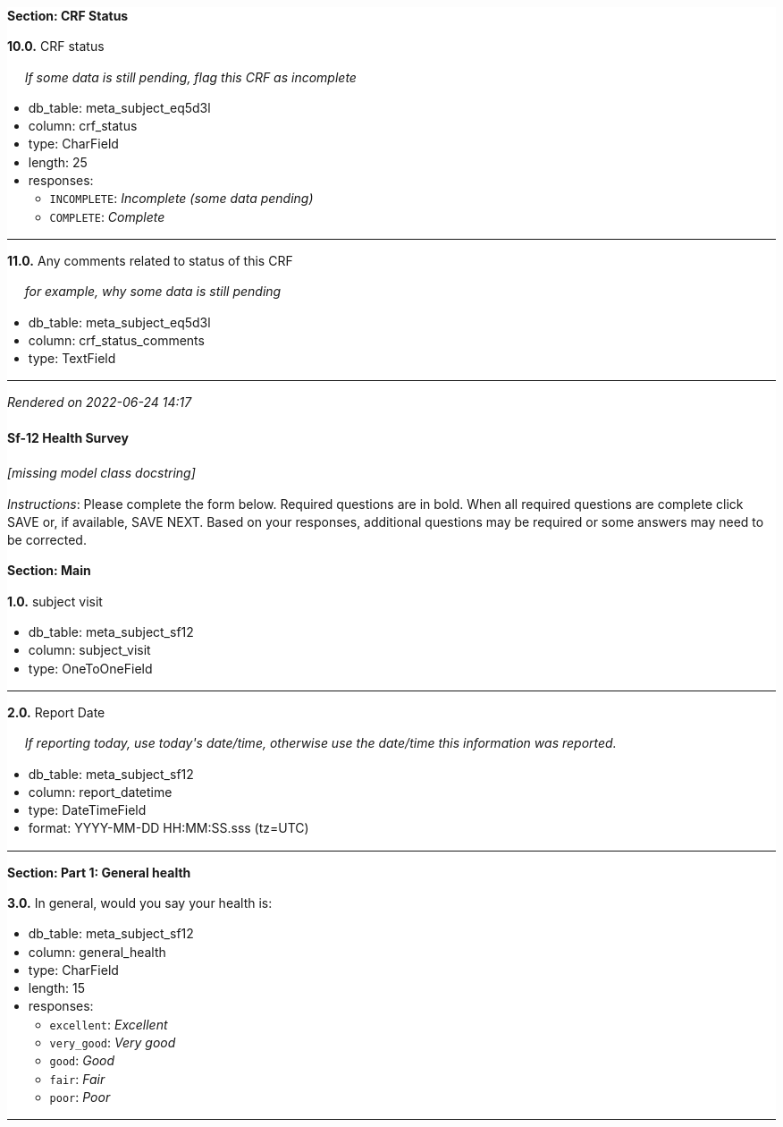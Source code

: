 **Section: CRF Status**

**10.0.** CRF status

&nbsp;&nbsp;&nbsp;&nbsp; *If some data is still pending, flag this CRF as incomplete*
- db_table: meta_subject_eq5d3l
- column: crf_status
- type: CharField
- length: 25
- responses:
  - `INCOMPLETE`: *Incomplete (some data pending)* 
  - `COMPLETE`: *Complete* 
---

**11.0.** Any comments related to status of this CRF

&nbsp;&nbsp;&nbsp;&nbsp; *for example, why some data is still pending*
- db_table: meta_subject_eq5d3l
- column: crf_status_comments
- type: TextField
---




*Rendered on 2022-06-24 14:17*

#### Sf-12 Health Survey
*[missing model class docstring]*


*Instructions*: Please complete the form below. Required questions are in bold. When all required questions are complete click SAVE or, if available, SAVE NEXT. Based on your responses, additional questions may be required or some answers may need to be corrected.


**Section: Main**

**1.0.** subject visit
- db_table: meta_subject_sf12
- column: subject_visit
- type: OneToOneField
---

**2.0.** Report Date

&nbsp;&nbsp;&nbsp;&nbsp; *If reporting today, use today's date/time, otherwise use the date/time this information was reported.*
- db_table: meta_subject_sf12
- column: report_datetime
- type: DateTimeField
- format: YYYY-MM-DD HH:MM:SS.sss (tz=UTC)
---

**Section: Part 1: General health**

**3.0.** In general, would you say your health is:
- db_table: meta_subject_sf12
- column: general_health
- type: CharField
- length: 15
- responses:
  - `excellent`: *Excellent* 
  - `very_good`: *Very good* 
  - `good`: *Good* 
  - `fair`: *Fair* 
  - `poor`: *Poor* 
---
